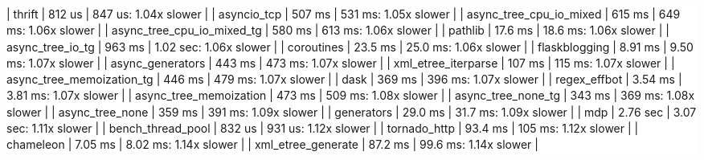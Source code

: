 | thrift                     | 812 us                                                                                                          | 847 us: 1.04x slower                                                                                                        |
| asyncio_tcp                | 507 ms                                                                                                          | 531 ms: 1.05x slower                                                                                                        |
| async_tree_cpu_io_mixed    | 615 ms                                                                                                          | 649 ms: 1.06x slower                                                                                                        |
| async_tree_cpu_io_mixed_tg | 580 ms                                                                                                          | 613 ms: 1.06x slower                                                                                                        |
| pathlib                    | 17.6 ms                                                                                                         | 18.6 ms: 1.06x slower                                                                                                       |
| async_tree_io_tg           | 963 ms                                                                                                          | 1.02 sec: 1.06x slower                                                                                                      |
| coroutines                 | 23.5 ms                                                                                                         | 25.0 ms: 1.06x slower                                                                                                       |
| flaskblogging              | 8.91 ms                                                                                                         | 9.50 ms: 1.07x slower                                                                                                       |
| async_generators           | 443 ms                                                                                                          | 473 ms: 1.07x slower                                                                                                        |
| xml_etree_iterparse        | 107 ms                                                                                                          | 115 ms: 1.07x slower                                                                                                        |
| async_tree_memoization_tg  | 446 ms                                                                                                          | 479 ms: 1.07x slower                                                                                                        |
| dask                       | 369 ms                                                                                                          | 396 ms: 1.07x slower                                                                                                        |
| regex_effbot               | 3.54 ms                                                                                                         | 3.81 ms: 1.07x slower                                                                                                       |
| async_tree_memoization     | 473 ms                                                                                                          | 509 ms: 1.08x slower                                                                                                        |
| async_tree_none_tg         | 343 ms                                                                                                          | 369 ms: 1.08x slower                                                                                                        |
| async_tree_none            | 359 ms                                                                                                          | 391 ms: 1.09x slower                                                                                                        |
| generators                 | 29.0 ms                                                                                                         | 31.7 ms: 1.09x slower                                                                                                       |
| mdp                        | 2.76 sec                                                                                                        | 3.07 sec: 1.11x slower                                                                                                      |
| bench_thread_pool          | 832 us                                                                                                          | 931 us: 1.12x slower                                                                                                        |
| tornado_http               | 93.4 ms                                                                                                         | 105 ms: 1.12x slower                                                                                                        |
| chameleon                  | 7.05 ms                                                                                                         | 8.02 ms: 1.14x slower                                                                                                       |
| xml_etree_generate         | 87.2 ms                                                                                                         | 99.6 ms: 1.14x slower                                                                                                       |